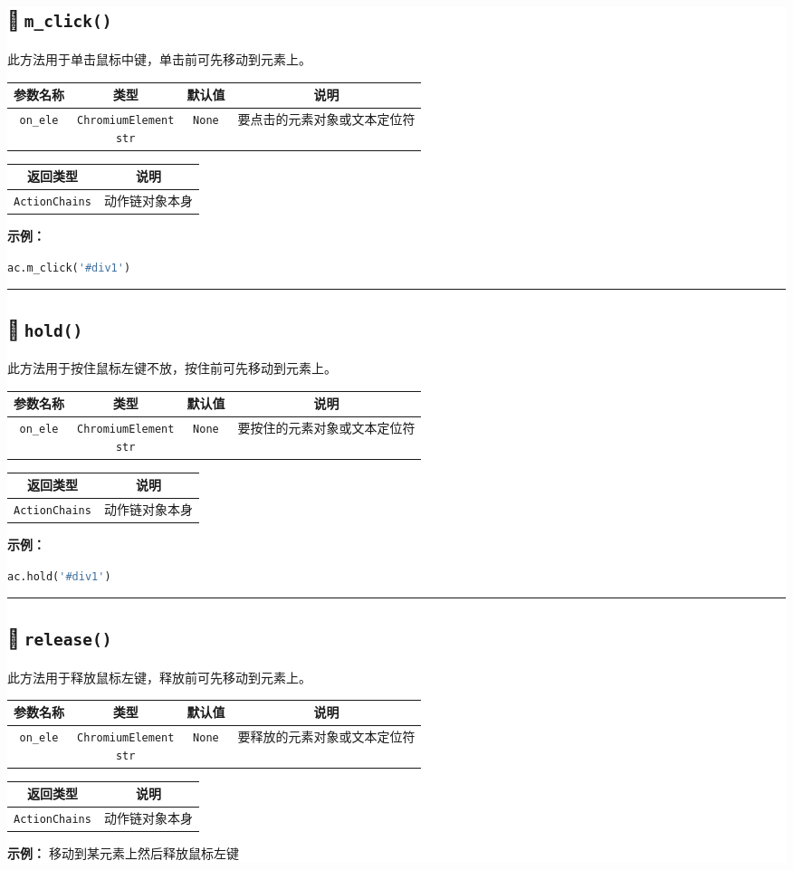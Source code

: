 ## 📍 `m_click()`

此方法用于单击鼠标中键，单击前可先移动到元素上。

| 参数名称     | 类型                         | 默认值    | 说明             |
|:--------:|:--------------------------:|:------:| -------------- |
| `on_ele` | `ChromiumElement`<br>`str` | `None` | 要点击的元素对象或文本定位符 |

| 返回类型           | 说明      |
|:--------------:| ------- |
| `ActionChains` | 动作链对象本身 |

**示例：**

```python
ac.m_click('#div1')
```

---

## 📍 `hold()`

此方法用于按住鼠标左键不放，按住前可先移动到元素上。

| 参数名称     | 类型                         | 默认值    | 说明             |
|:--------:|:--------------------------:|:------:| -------------- |
| `on_ele` | `ChromiumElement`<br>`str` | `None` | 要按住的元素对象或文本定位符 |

| 返回类型           | 说明      |
|:--------------:| ------- |
| `ActionChains` | 动作链对象本身 |

**示例：**

```python
ac.hold('#div1')
```

---

## 📍 `release()`

此方法用于释放鼠标左键，释放前可先移动到元素上。

| 参数名称     | 类型                         | 默认值    | 说明             |
|:--------:|:--------------------------:|:------:| -------------- |
| `on_ele` | `ChromiumElement`<br>`str` | `None` | 要释放的元素对象或文本定位符 |

| 返回类型           | 说明      |
|:--------------:| ------- |
| `ActionChains` | 动作链对象本身 |

**示例：** 移动到某元素上然后释放鼠标左键
